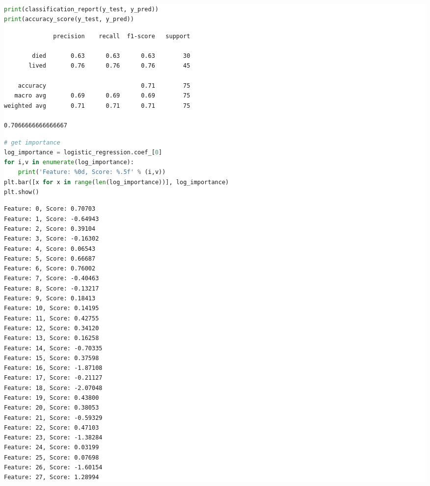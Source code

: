 

```python
print(classification_report(y_test, y_pred))
print(accuracy_score(y_test, y_pred))
```

                  precision    recall  f1-score   support
    
            died       0.63      0.63      0.63        30
           lived       0.76      0.76      0.76        45
    
        accuracy                           0.71        75
       macro avg       0.69      0.69      0.69        75
    weighted avg       0.71      0.71      0.71        75
    
    0.7066666666666667



```python
# get importance
log_importance = logistic_regression.coef_[0]
for i,v in enumerate(log_importance):
	print('Feature: %0d, Score: %.5f' % (i,v))
plt.bar([x for x in range(len(log_importance))], log_importance)
plt.show()
```

    Feature: 0, Score: 0.70703
    Feature: 1, Score: -0.64943
    Feature: 2, Score: 0.39104
    Feature: 3, Score: -0.16302
    Feature: 4, Score: 0.06543
    Feature: 5, Score: 0.66687
    Feature: 6, Score: 0.76002
    Feature: 7, Score: -0.40463
    Feature: 8, Score: -0.13217
    Feature: 9, Score: 0.18413
    Feature: 10, Score: 0.14195
    Feature: 11, Score: 0.42755
    Feature: 12, Score: 0.34120
    Feature: 13, Score: 0.16258
    Feature: 14, Score: -0.70335
    Feature: 15, Score: 0.37598
    Feature: 16, Score: -1.87108
    Feature: 17, Score: -0.21127
    Feature: 18, Score: -2.07048
    Feature: 19, Score: 0.43800
    Feature: 20, Score: 0.38053
    Feature: 21, Score: -0.59329
    Feature: 22, Score: 0.47103
    Feature: 23, Score: -1.38284
    Feature: 24, Score: 0.03199
    Feature: 25, Score: 0.07698
    Feature: 26, Score: -1.60154
    Feature: 27, Score: 1.28994
